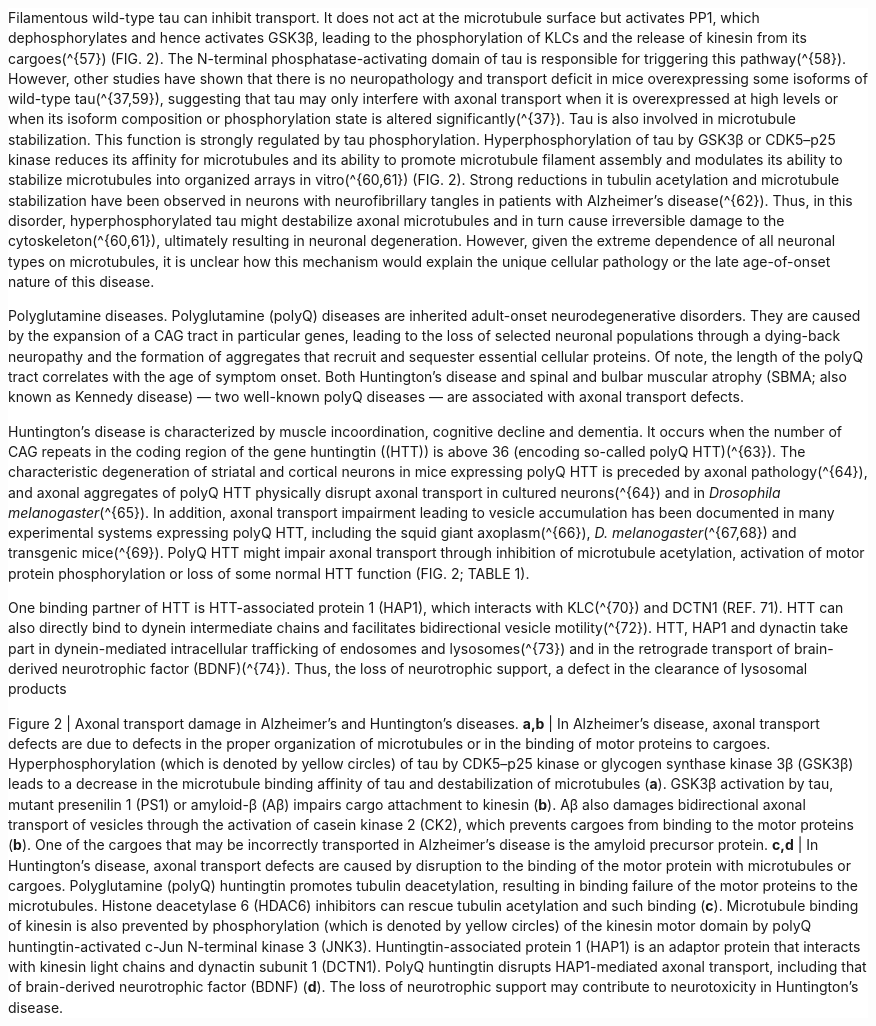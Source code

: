 Filamentous wild-type tau can inhibit transport. It does not act at the microtubule surface but activates PP1, which dephosphorylates and hence activates GSK3β, leading to the phosphorylation of KLCs and the release of kinesin from its cargoes\(^{57}\) (FIG. 2). The N-terminal phosphatase-activating domain of tau is responsible for triggering this pathway\(^{58}\). However, other studies have shown that there is no neuropathology and transport deficit in mice overexpressing some isoforms of wild-type tau\(^{37,59}\), suggesting that tau may only interfere with axonal transport when it is overexpressed at high levels or when its isoform composition or phosphorylation state is altered significantly\(^{37}\). Tau is also involved in microtubule stabilization. This function is strongly regulated by tau phosphorylation. Hyperphosphorylation of tau by GSK3β or CDK5–p25 kinase reduces its affinity for microtubules and its ability to promote microtubule filament assembly and modulates its ability to stabilize microtubules into organized arrays in vitro\(^{60,61}\) (FIG. 2). Strong reductions in tubulin acetylation and microtubule stabilization have been observed in neurons with neurofibrillary tangles in patients with Alzheimer’s disease\(^{62}\). Thus, in this disorder, hyperphosphorylated tau might destabilize axonal microtubules and in turn cause irreversible damage to the cytoskeleton\(^{60,61}\), ultimately resulting in neuronal degeneration. However, given the extreme dependence of all neuronal types on microtubules, it is unclear how this mechanism would explain the unique cellular pathology or the late age-of-onset nature of this disease.

Polyglutamine diseases. Polyglutamine (polyQ) diseases are inherited adult-onset neurodegenerative disorders. They are caused by the expansion of a CAG tract in particular genes, leading to the loss of selected neuronal populations through a dying-back neuropathy and the formation of aggregates that recruit and sequester essential cellular proteins. Of note, the length of the polyQ tract correlates with the age of symptom onset. Both Huntington’s disease and spinal and bulbar muscular atrophy (SBMA; also known as Kennedy disease) — two well-known polyQ diseases — are associated with axonal transport defects.

Huntington’s disease is characterized by muscle incoordination, cognitive decline and dementia. It occurs when the number of CAG repeats in the coding region of the gene huntingtin (\(HTT\)) is above 36 (encoding so-called polyQ HTT)\(^{63}\). The characteristic degeneration of striatal and cortical neurons in mice expressing polyQ HTT is preceded by axonal pathology\(^{64}\), and axonal aggregates of polyQ HTT physically disrupt axonal transport in cultured neurons\(^{64}\) and in *Drosophila melanogaster*\(^{65}\). In addition, axonal transport impairment leading to vesicle accumulation has been documented in many experimental systems expressing polyQ HTT, including the squid giant axoplasm\(^{66}\), *D. melanogaster*\(^{67,68}\) and transgenic mice\(^{69}\). PolyQ HTT might impair axonal transport through inhibition of microtubule acetylation, activation of motor protein phosphorylation or loss of some normal HTT function (FIG. 2; TABLE 1).

One binding partner of HTT is HTT-associated protein 1 (HAP1), which interacts with KLC\(^{70}\) and DCTN1 (REF. 71). HTT can also directly bind to dynein intermediate chains and facilitates bidirectional vesicle motility\(^{72}\). HTT, HAP1 and dynactin take part in dynein-mediated intracellular trafficking of endosomes and lysosomes\(^{73}\) and in the retrograde transport of brain-derived neurotrophic factor (BDNF)\(^{74}\). Thus, the loss of neurotrophic support, a defect in the clearance of lysosomal products

Figure 2 | Axonal transport damage in Alzheimer’s and Huntington’s diseases. **a,b** | In Alzheimer’s disease, axonal transport defects are due to defects in the proper organization of microtubules or in the binding of motor proteins to cargoes. Hyperphosphorylation (which is denoted by yellow circles) of tau by CDK5–p25 kinase or glycogen synthase kinase 3β (GSK3β) leads to a decrease in the microtubule binding affinity of tau and destabilization of microtubules (**a**). GSK3β activation by tau, mutant presenilin 1 (PS1) or amyloid-β (Aβ) impairs cargo attachment to kinesin (**b**). Aβ also damages bidirectional axonal transport of vesicles through the activation of casein kinase 2 (CK2), which prevents cargoes from binding to the motor proteins (**b**). One of the cargoes that may be incorrectly transported in Alzheimer’s disease is the amyloid precursor protein. **c,d** | In Huntington’s disease, axonal transport defects are caused by disruption to the binding of the motor protein with microtubules or cargoes. Polyglutamine (polyQ) huntingtin promotes tubulin deacetylation, resulting in binding failure of the motor proteins to the microtubules. Histone deacetylase 6 (HDAC6) inhibitors can rescue tubulin acetylation and such binding (**c**). Microtubule binding of kinesin is also prevented by phosphorylation (which is denoted by yellow circles) of the kinesin motor domain by polyQ huntingtin-activated c-Jun N-terminal kinase 3 (JNK3). Huntingtin-associated protein 1 (HAP1) is an adaptor protein that interacts with kinesin light chains and dynactin subunit 1 (DCTN1). PolyQ huntingtin disrupts HAP1-mediated axonal transport, including that of brain-derived neurotrophic factor (BDNF) (**d**). The loss of neurotrophic support may contribute to neurotoxicity in Huntington’s disease.
